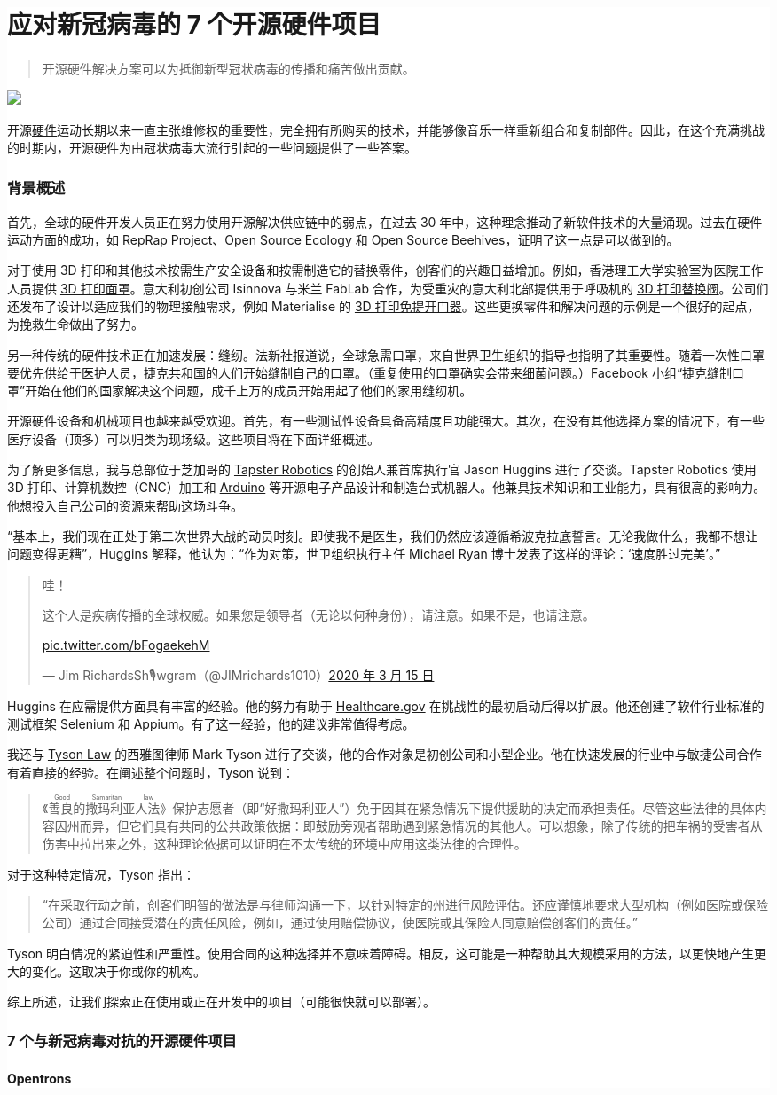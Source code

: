 [#]: collector: (lujun9972)
[#]: translator: (wxy)
[#]: reviewer: (wxy)
[#]: publisher: ( )
[#]: url: ( )
[#]: subject: (7 open hardware projects working to solve COVID-19)
[#]: via: (https://opensource.com/article/20/3/open-hardware-covid19)
[#]: author: (Harris Kenny https://opensource.com/users/harriskenny)

应对新冠病毒的 7 个开源硬件项目
======

> 开源硬件解决方案可以为抵御新型冠状病毒的传播和痛苦做出贡献。

![](https://img.linux.net.cn/data/attachment/album/202003/29/103909f50gm91z22twuv23.jpg)

开源[硬件][2]运动长期以来一直主张维修权的重要性，完全拥有所购买的技术，并能够像音乐一样重新组合和复制部件。因此，在这个充满挑战的时期内，开源硬件为由冠状病毒大流行引起的一些问题提供了一些答案。

### 背景概述

首先，全球的硬件开发人员正在努力使用开源解决供应链中的弱点，在过去 30 年中，这种理念推动了新软件技术的大量涌现。过去在硬件运动方面的成功，如 [RepRap Project][3]、[Open Source Ecology][4] 和 [Open Source Beehives][5]，证明了这一点是可以做到的。

对于使用 3D 打印和其他技术按需生产安全设备和按需制造它的替换零件，创客们的兴趣日益增加。例如，香港理工大学实验室为医院工作人员提供 [3D 打印面罩][6]。意大利初创公司 Isinnova 与米兰 FabLab 合作，为受重灾的意大利北部提供用于呼吸机的 [3D 打印替换阀][7]。公司们还发布了设计以适应我们的物理接触需求，例如 Materialise 的 [3D 打印免提开门器][8]。这些更换零件和解决问题的示例是一个很好的起点，为挽救生命做出了努力。

另一种传统的硬件技术正在加速发展：缝纫。法新社报道说，全球急需口罩，来自世界卫生组织的指导也指明了其重要性。随着一次性口罩要优先供给于医护人员，捷克共和国的人们[开始缝制自己的口罩][9]。（重复使用的口罩确实会带来细菌问题。）Facebook 小组“捷克缝制口罩”开始在他们的国家解决这个问题，成千上万的成员开始用起了他们的家用缝纫机。

开源硬件设备和机械项目也越来越受欢迎。首先，有一些测试性设备具备高精度且功能强大。其次，在没有其他选择方案的情况下，有一些医疗设备（顶多）可以归类为现场级。这些项目将在下面详细概述。

为了解更多信息，我与总部位于芝加哥的 [Tapster Robotics][10] 的创始人兼首席执行官 Jason Huggins 进行了交谈。Tapster Robotics 使用 3D 打印、计算机数控（CNC）加工和 [Arduino][11] 等开源电子产品设计和制造台式机器人。他兼具技术知识和工业能力，具有很高的影响力。他想投入自己公司的资源来帮助这场斗争。

“基本上，我们现在正处于第二次世界大战的动员时刻。即使我不是医生，我们仍然应该遵循希波克拉底誓言。无论我做什么，我都不想让问题变得更糟”，Huggins 解释，他认为：“作为对策，世卫组织执行主任 Michael Ryan 博士发表了这样的评论：‘速度胜过完美’。”

> 哇！
>
> 这个人是疾病传播的全球权威。如果您是领导者（无论以何种身份），请注意。如果不是，也请注意。 
> 
> [pic.twitter.com/bFogaekehM][12]
>
> — Jim RichardsSh🎙wgram（@JIMrichards1010）[2020 年 3 月 15 日][13]

Huggins 在应需提供方面具有丰富的经验。他的努力有助于 [Healthcare.gov][14] 在挑战性的最初启动后得以扩展。他还创建了软件行业标准的测试框架 Selenium 和 Appium。有了这一经验，他的建议非常值得考虑。

我还与 [Tyson Law][15] 的西雅图律师 Mark Tyson 进行了交谈，他的合作对象是初创公司和小型企业。他在快速发展的行业中与敏捷公司合作有着直接的经验。在阐述整个问题时，Tyson 说到：

> 《<ruby>善良的撒玛利亚人法<rt>Good Samaritan law</rt></ruby>》保护志愿者（即“好撒玛利亚人”）免于因其在紧急情况下提供援助的决定而承担责任。尽管这些法律的具体内容因州而异，但它们具有共同的公共政策依据：即鼓励旁观者帮助遇到紧急情况的其他人。可以想象，除了传统的把车祸的受害者从伤害中拉出来之外，这种理论依据可以证明在不太传统的环境中应用这类法律的合理性。

对于这种特定情况，Tyson 指出：

> “在采取行动之前，创客们明智的做法是与律师沟通一下，以针对特定的州进行风险评估。还应谨慎地要求大型机构（例如医院或保险公司）通过合同接受潜在的责任风险，例如，通过使用赔偿协议，使医院或其保险人同意赔偿创客们的责任。”

Tyson 明白情况的紧迫性和严重性。使用合同的这种选择并不意味着障碍。相反，这可能是一种帮助其大规模采用的方法，以更快地产生更大的变化。这取决于你或你的机构。

综上所述，让我们探索正在使用或正在开发中的项目（可能很快就可以部署）。

### 7 个与新冠病毒对抗的开源硬件项目

#### Opentrons


[a]: https://opensource.com/users/harriskenny
[b]: https://github.com/lujun9972
[1]: https://opensource.com/sites/default/files/styles/image-full-size/public/lead-images/health_heartbeat.png?itok=P-GXea-p (open on blue background with heartbeat symbol)
[2]: https://opensource.com/resources/what-open-hardware
[3]: https://reprap.org/wiki/RepRap
[4]: https://www.opensourceecology.org/
[5]: https://www.osbeehives.com/
[6]: https://www.scmp.com/news/hong-kong/health-environment/article/3052135/polytechnic-university-lab-3d-printing-face
[7]: https://www.3dprintingmedia.network/covid-19-3d-printed-valve-for-reanimation-device/
[8]: https://www.3dprintingmedia.network/materialise-shows-3d-printed-door-opener-for-coronavirus-containment-efforts/
[9]: https://news.yahoo.com/stitch-time-czechs-sew-combat-virus-mask-shortage-205213804.html
[10]: http://tapster.io/
[11]: https://opensource.com/life/15/5/arduino-or-raspberry-pi
[12]: https://t.co/bFogaekehM
[13]: https://twitter.com/JIMrichards1010/status/1239140710558969857?ref_src=twsrc%5Etfw
[14]: http://Healthcare.gov
[15]: https://www.marktysonlaw.com/
[16]: https://opentrons.com/
[17]: https://blog.opentrons.com/testing-for-covid-19-with-opentrons/
[18]: https://opensource.com/sites/default/files/uploads/opentrons.png (Opentrons roadmap graphic)
[19]: https://www.fda.gov/regulatory-information/search-fda-guidance-documents/policy-diagnostics-testing-laboratories-certified-perform-high-complexity-testing-under-clia-prior
[20]: https://github.com/Opentrons/opentrons/blob/edge/LICENSE
[21]: https://www.chaibio.com/openqpcr
[22]: https://en.wikipedia.org/wiki/Polymerase_chain_reaction
[23]: https://github.com/chaibio/chaipcr
[24]: https://beagleboard.org/bone
[25]: https://openpcr.org/
[26]: https://github.com/jperfetto/OpenPCR/blob/master/license.txt
[27]: https://opensource.com/sites/default/files/uploads/openpcr.png (OpenPCR)
[28]: https://github.com/GenericLab/WildOpenPCR
[29]: http://www.gaudi.ch/GaudiLabs/?page_id=328
[30]: https://github.com/GenericLab/WildOpenPCR/blob/master/license.txt
[31]: http://gaudi.ch/PocketPCR/
[32]: https://opensource.com/sites/default/files/uploads/pocketpcr.png (PocketPCR)
[33]: https://github.com/GaudiLabs/PocketPCR/blob/master/LICENSE
[34]: https://gitlab.com/TrevorSmale/low-resource-ambu-bag-ventilor
[35]: https://en.wikipedia.org/wiki/Bag_valve_mask
[36]: https://opensource.com/sites/default/files/uploads/open-lung.png (Open Lung ventilator)
[37]: https://gitlab.com/TrevorSmale/low-resource-ambu-bag-ventilor/-/blob/master/images/CONCEPT_1_MECH.png
[38]: https://gitlab.com/TrevorSmale/low-resource-ambu-bag-ventilor/-/blob/master/LICENSE
[39]: https://www.instructables.com/id/The-Pandemic-Ventilator/
[40]: https://foldingathome.org/
[41]: https://setiathome.ssl.berkeley.edu/
[42]: https://opensource.com/sites/default/files/uploads/foldingathome.png (Markov state model)
[43]: https://foldingathome.org/2020/03/15/coronavirus-what-were-doing-and-how-you-can-help-in-simple-terms/
[44]: https://en.wikipedia.org/wiki/Folding@home
[45]: https://github.com/FoldingAtHome
[46]: https://coronavirustechhandbook.com/hardware
[47]: https://app.jogl.io/project/121#about
[48]: https://hackaday.com/2020/03/12/ultimate-medical-hackathon-how-fast-can-we-design-and-deploy-an-open-source-ventilator/
[49]: https://docs.google.com/document/d/1FNPwrQjB1qW1330s5-S_-VB0vDHajMWKieJRjINCNeE/edit?fbclid=IwAR3ugu1SGMsacwKi6ycAKJFOMduInSO4WVM8rgmC4CgMJY6cKaGBNR14mpM
[50]: https://www.youtube.com/watch?v=dmQ1twpPpXA
[51]: https://github.com/jcl5m1/ventilator
[52]: https://foro.coronavirusmakers.org/
[53]: https://www.journals.elsevier.com/hardwarex/call-for-papers/special-issue-on-open-source-covid19-medical-hardware
[54]: https://oshdata.com/2020-report
[55]: https://opensource.com/sites/default/files/uploads/oshdata-country.png (Open source hardware map)
[56]: https://discord.gg/duAtG5h